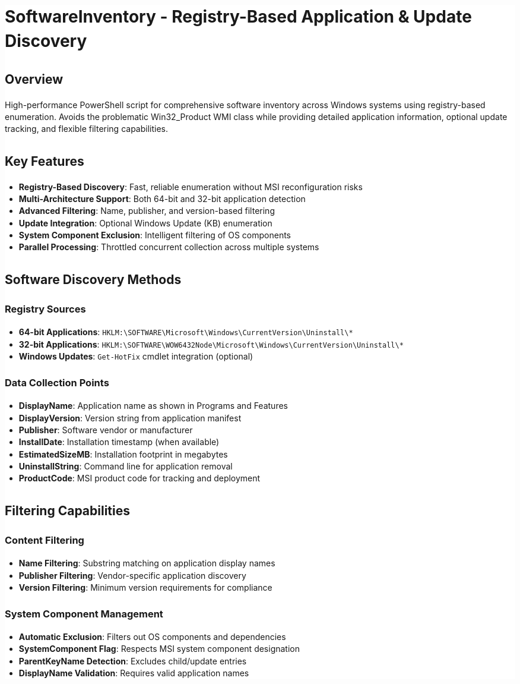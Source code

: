 # SoftwareInventory - Registry-Based Application & Update Discovery

## Overview
High-performance PowerShell script for comprehensive software inventory across Windows systems using registry-based enumeration. Avoids the problematic Win32_Product WMI class while providing detailed application information, optional update tracking, and flexible filtering capabilities.

## Key Features
- **Registry-Based Discovery**: Fast, reliable enumeration without MSI reconfiguration risks
- **Multi-Architecture Support**: Both 64-bit and 32-bit application detection
- **Advanced Filtering**: Name, publisher, and version-based filtering
- **Update Integration**: Optional Windows Update (KB) enumeration
- **System Component Exclusion**: Intelligent filtering of OS components
- **Parallel Processing**: Throttled concurrent collection across multiple systems

## Software Discovery Methods

### Registry Sources
- **64-bit Applications**: `HKLM:\SOFTWARE\Microsoft\Windows\CurrentVersion\Uninstall\*`
- **32-bit Applications**: `HKLM:\SOFTWARE\WOW6432Node\Microsoft\Windows\CurrentVersion\Uninstall\*`
- **Windows Updates**: `Get-HotFix` cmdlet integration (optional)

### Data Collection Points
- **DisplayName**: Application name as shown in Programs and Features
- **DisplayVersion**: Version string from application manifest
- **Publisher**: Software vendor or manufacturer
- **InstallDate**: Installation timestamp (when available)
- **EstimatedSizeMB**: Installation footprint in megabytes
- **UninstallString**: Command line for application removal
- **ProductCode**: MSI product code for tracking and deployment

## Filtering Capabilities

### Content Filtering
- **Name Filtering**: Substring matching on application display names
- **Publisher Filtering**: Vendor-specific application discovery
- **Version Filtering**: Minimum version requirements for compliance

### System Component Management
- **Automatic Exclusion**: Filters out OS components and dependencies
- **SystemComponent Flag**: Respects MSI system component designation
- **ParentKeyName Detection**: Excludes child/update entries
- **DisplayName Validation**: Requires valid application names
